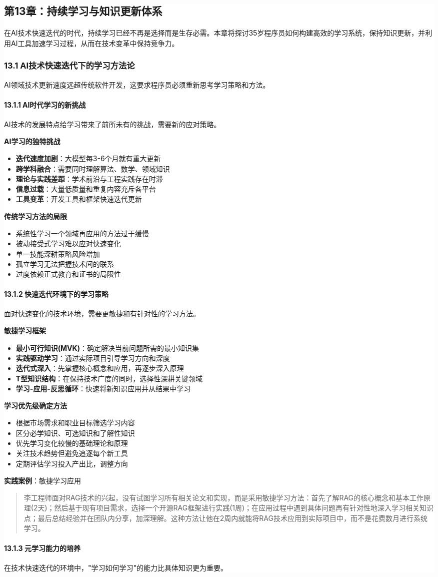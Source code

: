 
## 第13章：持续学习与知识更新体系

在AI技术快速迭代的时代，持续学习已经不再是选择而是生存必需。本章将探讨35岁程序员如何构建高效的学习系统，保持知识更新，并利用AI工具加速学习过程，从而在技术变革中保持竞争力。

### 13.1 AI技术快速迭代下的学习方法论

AI领域技术更新速度远超传统软件开发，这要求程序员必须重新思考学习策略和方法。

#### 13.1.1 AI时代学习的新挑战

AI技术的发展特点给学习带来了前所未有的挑战，需要新的应对策略。

**AI学习的独特挑战**

* **迭代速度加剧**：大模型每3-6个月就有重大更新
* **跨学科融合**：需要同时理解算法、数学、领域知识
* **理论与实践差距**：学术前沿与工程实践存在时滞
* **信息过载**：大量低质量和重复内容充斥各平台
* **工具变革**：开发工具和框架快速迭代更新

**传统学习方法的局限**

* 系统性学习一个领域再应用的方法过于缓慢
* 被动接受式学习难以应对快速变化
* 单一技能深耕策略风险增加
* 孤立学习无法把握技术间的联系
* 过度依赖正式教育和证书的局限性

#### 13.1.2 快速迭代环境下的学习策略

面对快速变化的技术环境，需要更敏捷和有针对性的学习方法。

**敏捷学习框架**

* **最小可行知识(MVK)**：确定解决当前问题所需的最小知识集
* **实践驱动学习**：通过实际项目引导学习方向和深度
* **迭代式深入**：先掌握核心概念和应用，再逐步深入原理
* **T型知识结构**：在保持技术广度的同时，选择性深耕关键领域
* **学习-应用-反思循环**：快速将新知识应用并从结果中学习

**学习优先级确定方法**

* 根据市场需求和职业目标筛选学习内容
* 区分必学知识、可选知识和了解性知识
* 优先学习变化较慢的基础理论和原理
* 关注技术趋势但避免追逐每个新工具
* 定期评估学习投入产出比，调整方向

**实践案例**：敏捷学习应用

> 李工程师面对RAG技术的兴起，没有试图学习所有相关论文和实现，而是采用敏捷学习方法：首先了解RAG的核心概念和基本工作原理(2天)；然后基于现有项目需求，选择一个开源RAG框架进行实践(1周)；在应用过程中遇到具体问题再有针对性地深入学习相关知识点；最后总结经验并在团队内分享，加深理解。这种方法让他在2周内就能将RAG技术应用到实际项目中，而不是花费数月进行系统学习。

#### 13.1.3 元学习能力的培养

在技术快速迭代的环境中，"学习如何学习"的能力比具体知识更为重要。
